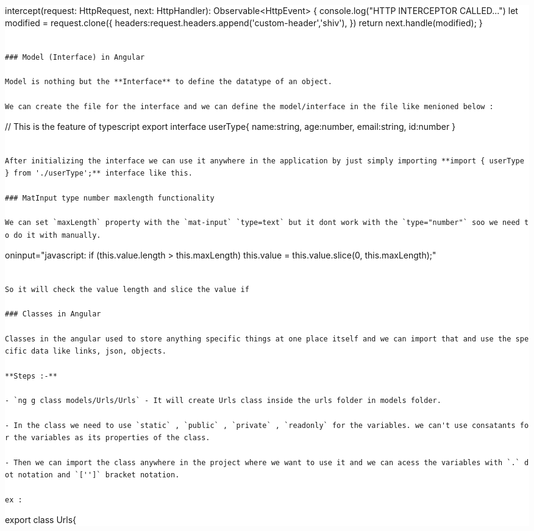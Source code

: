  intercept(request: HttpRequest<unknown>, next: HttpHandler): Observable<HttpEvent<unknown>> {
      console.log("HTTP INTERCEPTOR CALLED...")
      let modified = request.clone({
        headers:request.headers.append('custom-header','shiv'),
      })
      return next.handle(modified);
  }

  ```

### Model (Interface) in Angular

Model is nothing but the **Interface** to define the datatype of an object.

We can create the file for the interface and we can define the model/interface in the file like menioned below : 
```
// This is the feature of typescript
export interface userType{
    name:string,
    age:number,
    email:string,
    id:number
}
```

After initializing the interface we can use it anywhere in the application by just simply importing **import { userType } from './userType';** interface like this.

### MatInput type number maxlength functionality

We can set `maxLength` property with the `mat-input` `type=text` but it dont work with the `type="number"` soo we need to do it with manually.

```
 oninput="javascript: if (this.value.length > this.maxLength) this.value = this.value.slice(0, this.maxLength);"
```

So it will check the value length and slice the value if

### Classes in Angular

Classes in the angular used to store anything specific things at one place itself and we can import that and use the specific data like links, json, objects.

**Steps :-**

- `ng g class models/Urls/Urls` - It will create Urls class inside the urls folder in models folder.

- In the class we need to use `static` , `public` , `private` , `readonly` for the variables. we can't use consatants for the variables as its properties of the class.

- Then we can import the class anywhere in the project where we want to use it and we can acess the variables with `.` dot notation and `['']` bracket notation.

ex : 
```
export class Urls{

